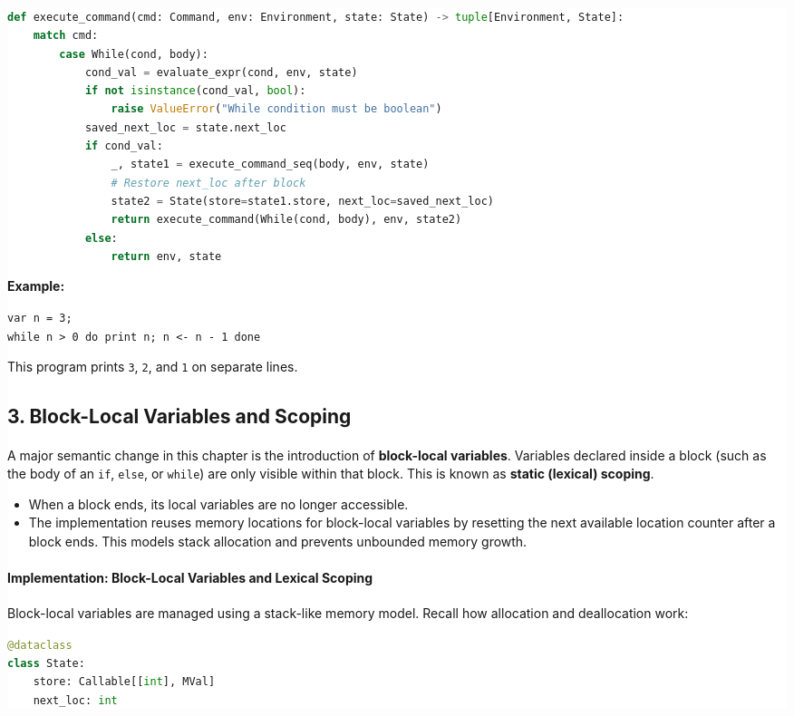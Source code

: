 

```python
def execute_command(cmd: Command, env: Environment, state: State) -> tuple[Environment, State]:
    match cmd:
        case While(cond, body):
            cond_val = evaluate_expr(cond, env, state)
            if not isinstance(cond_val, bool):
                raise ValueError("While condition must be boolean")
            saved_next_loc = state.next_loc
            if cond_val:
                _, state1 = execute_command_seq(body, env, state)
                # Restore next_loc after block
                state2 = State(store=state1.store, next_loc=saved_next_loc)
                return execute_command(While(cond, body), env, state2)
            else:
                return env, state
```



**Example:**

```
var n = 3;
while n > 0 do print n; n <- n - 1 done
```

This program prints `3`, `2`, and `1` on separate lines.



## 3. Block-Local Variables and Scoping

A major semantic change in this chapter is the introduction of **block-local variables**. Variables declared inside a block (such as the body of an `if`, `else`, or `while`) are only visible within that block. This is known as **static (lexical) scoping**.

- When a block ends, its local variables are no longer accessible.
- The implementation reuses memory locations for block-local variables by resetting the next available location counter after a block ends. This models stack allocation and prevents unbounded memory growth.



#### Implementation: Block-Local Variables and Lexical Scoping

Block-local variables are managed using a stack-like memory model. Recall how allocation and deallocation work:

```python
@dataclass
class State:
    store: Callable[[int], MVal]
    next_loc: int
```

